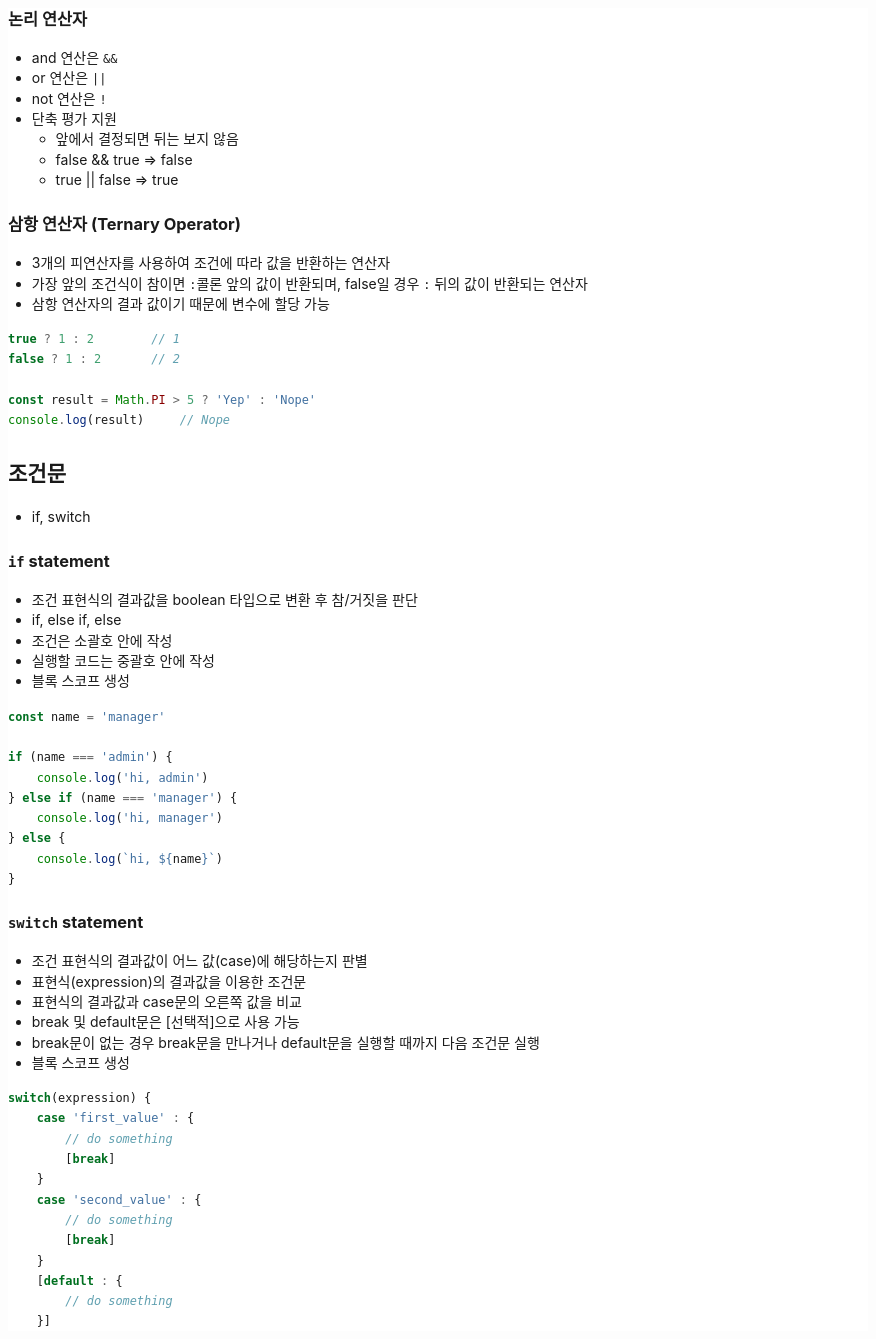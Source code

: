 ### 논리 연산자 
- and 연산은 `&&`
- or 연산은 `||`
- not 연산은 `!`
- 단축 평가 지원
    - 앞에서 결정되면 뒤는 보지 않음
    - false && true => false
    - true || false => true

### 삼항 연산자 (Ternary Operator)
- 3개의 피연산자를 사용하여 조건에 따라 값을 반환하는 연산자
- 가장 앞의 조건식이 참이면 `:`콜론 앞의 값이 반환되며, false일 경우 `:` 뒤의 값이 반환되는 연산자
- 삼항 연산자의 결과 값이기 때문에 변수에 할당 가능
```js
true ? 1 : 2        // 1
false ? 1 : 2       // 2

const result = Math.PI > 5 ? 'Yep' : 'Nope'
console.log(result)     // Nope
```

## 조건문
- if, switch

### `if` statement
- 조건 표현식의 결과값을 boolean 타입으로 변환 후 참/거짓을 판단
- if, else if, else 
- 조건은 소괄호 안에 작성 
- 실행할 코드는 중괄호 안에 작성 
- 블록 스코프 생성
```js
const name = 'manager'

if (name === 'admin') {
    console.log('hi, admin')
} else if (name === 'manager') {
    console.log('hi, manager')
} else {
    console.log(`hi, ${name}`)
}
```

### `switch` statement
- 조건 표현식의 결과값이 어느 값(case)에 해당하는지 판별
- 표현식(expression)의 결과값을 이용한 조건문
- 표현식의 결과값과 case문의 오른쪽 값을 비교
- break 및 default문은 [선택적]으로 사용 가능
- break문이 없는 경우 break문을 만나거나 default문을 실행할 때까지 다음 조건문 실행
- 블록 스코프 생성
```js
switch(expression) {
    case 'first_value' : {
        // do something
        [break]
    }
    case 'second_value' : {
        // do something
        [break]
    }
    [default : {
        // do something
    }]
```